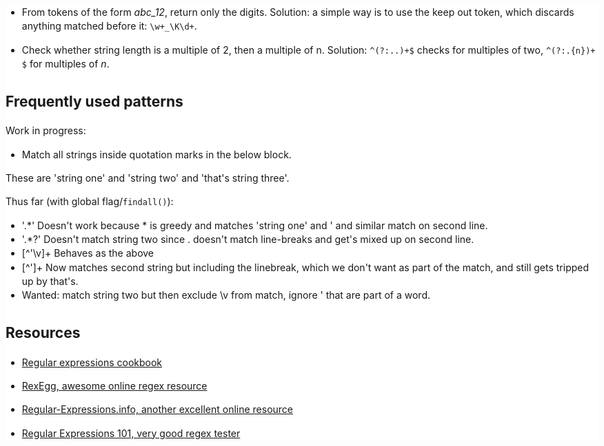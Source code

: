 - From tokens of the form *abc_12*, return only the digits. Solution: a simple
  way is to use the keep out token, which discards anything matched before it:
  `\w+_\K\d+`.

- Check whether string length is a multiple of 2, then a multiple of n.
  Solution: `^(?:..)+$` checks for multiples of two, `^(?:.{n})+$` for
  multiples of *n*.


## Frequently used patterns

Work in progress: 

- Match all strings inside quotation marks in the below block.

These are 'string one' and 'string
two' and 'that's string three'.

Thus far (with global flag/`findall()`):
- '.\*' Doesn't work because \* is greedy and matches 'string one' and ' and
  similar match on second line.
- '.\*?' Doesn't match string two since . doesn't match line-breaks and get's
  mixed up on second line.
- [^'\v]+ Behaves as the above
- [^']+ Now matches second string but including the linebreak, which we don't
  want as part of the match, and still gets tripped up by that's.
- Wanted: match string two but then exclude \v from match, ignore ' that are
  part of a word.


## Resources

- [Regular expressions
  cookbook](https://www.oreilly.com/library/view/regular-expressions-cookbook/9781449327453/)

- [RexEgg, awesome online regex resource](https://www.rexegg.com)

- [Regular-Expressions.info, another excellent online
  resource](https://www.regular-expressions.info)

- [Regular Expressions 101, very good regex tester](https://regex101.com)


